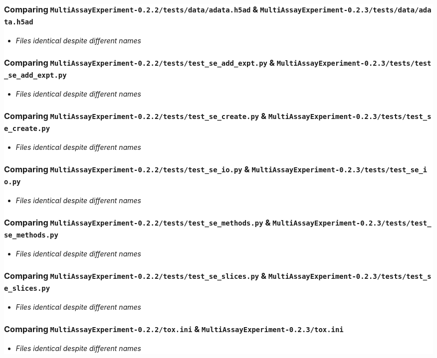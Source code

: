 ### Comparing `MultiAssayExperiment-0.2.2/tests/data/adata.h5ad` & `MultiAssayExperiment-0.2.3/tests/data/adata.h5ad`

 * *Files identical despite different names*

### Comparing `MultiAssayExperiment-0.2.2/tests/test_se_add_expt.py` & `MultiAssayExperiment-0.2.3/tests/test_se_add_expt.py`

 * *Files identical despite different names*

### Comparing `MultiAssayExperiment-0.2.2/tests/test_se_create.py` & `MultiAssayExperiment-0.2.3/tests/test_se_create.py`

 * *Files identical despite different names*

### Comparing `MultiAssayExperiment-0.2.2/tests/test_se_io.py` & `MultiAssayExperiment-0.2.3/tests/test_se_io.py`

 * *Files identical despite different names*

### Comparing `MultiAssayExperiment-0.2.2/tests/test_se_methods.py` & `MultiAssayExperiment-0.2.3/tests/test_se_methods.py`

 * *Files identical despite different names*

### Comparing `MultiAssayExperiment-0.2.2/tests/test_se_slices.py` & `MultiAssayExperiment-0.2.3/tests/test_se_slices.py`

 * *Files identical despite different names*

### Comparing `MultiAssayExperiment-0.2.2/tox.ini` & `MultiAssayExperiment-0.2.3/tox.ini`

 * *Files identical despite different names*

